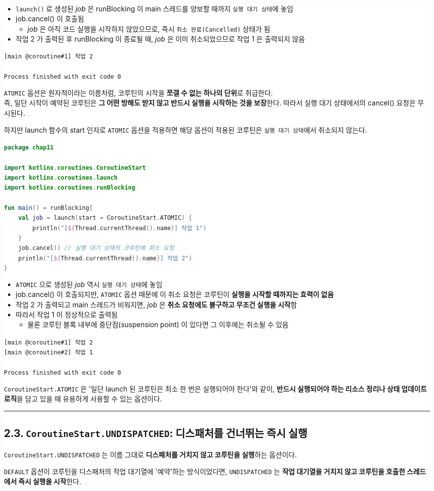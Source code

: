 - `launch()` 로 생성된 _job_ 은 runBlocking 이 main 스레드를 양보할 때까지 `실행 대기 상태`에 놓임
- job.cancel() 이 호출됨
  - _job_ 은 아직 코드 실행을 시작하지 않았으므로, 즉시 `취소 완료(Cancelled)` 상태가 됨
- 작업 2 가 출력된 후 runBlocking 이 종료될 때, _job_ 은 이미 취소되었으므로 작업 1 은 출력되지 않음

```shell
[main @coroutine#1] 작업 2

Process finished with exit code 0
```

`ATOMIC` 옵션은 원자적이라는 이름처럼, 코루틴의 시작을 **쪼갤 수 없는 하나의 단위**로 취급한다.  
즉, 일단 시작이 예약된 코루틴은 **그 어떤 방해도 받지 않고 반드시 실행을 시작하는 것을 보장**한다. 따라서 실행 대기 상태에서의 cancel() 요청은 무시된다.

하지만 launch 함수의 start 인자로 `ATOMIC` 옵션을 적용하면 해당 옵션이 적용된 코루틴은 `실행 대기 상태`에서 취소되지 않는다.
```kotlin
package chap11

import kotlinx.coroutines.CoroutineStart
import kotlinx.coroutines.launch
import kotlinx.coroutines.runBlocking

fun main() = runBlocking{
    val job = launch(start = CoroutineStart.ATOMIC) {
        println("[${Thread.currentThread().name}] 작업 1")
    }
    job.cancel() // 실행 대기 상태의 코루틴에 취소 요청
    println("[${Thread.currentThread().name}] 작업 2")
}
```

- `ATOMIC` 으로 생성된 _job_ 역시 `실행 대기 상태`에 놓임
- job.cancel() 이 호출되지만, `ATOMIC` 옵션 때문에 이 취소 요청은 코루틴이 **실행을 시작할 때까지는 효력이 없음**
- 작업 2 가 출력되고 main 스레드가 비워지면, _job_ 은 **취소 요청에도 불구하고 무조건 실행을 시작**함
- 따라서 작업 1 이 정상적으로 출력됨
  - 물론 코루틴 블록 내부에 중단점(suspension point) 이 있다면 그 이후에는 취소될 수 있음

```shell
[main @coroutine#1] 작업 2
[main @coroutine#2] 작업 1

Process finished with exit code 0
```

`CoroutineStart.ATOMIC` 은 '일단 launch 된 코루틴은 최소 한 번은 실행되어야 한다'와 같이, **반드시 실행되어야 하는 리소스 정리나 상태 업데이트 로직**을 
담고 있을 때 유용하게 사용할 수 있는 옵션이다.

---

## 2.3. `CoroutineStart.UNDISPATCHED`: 디스패처를 건너뛰는 즉시 실행

`CoroutineStart.UNDISPATCHED` 는 이름 그대로 **디스패처를 거치지 않고 코루틴을 실행**하는 옵션이다.

`DEFAULT` 옵션이 코루틴을 디스패처의 작업 대기열에 '예약'하는 방식이었다면, `UNDISPATCHED` 는 **작업 대기열을 거치지 않고 코루틴을 호출한 스레드에서 즉시 실행을 시작**한다.
